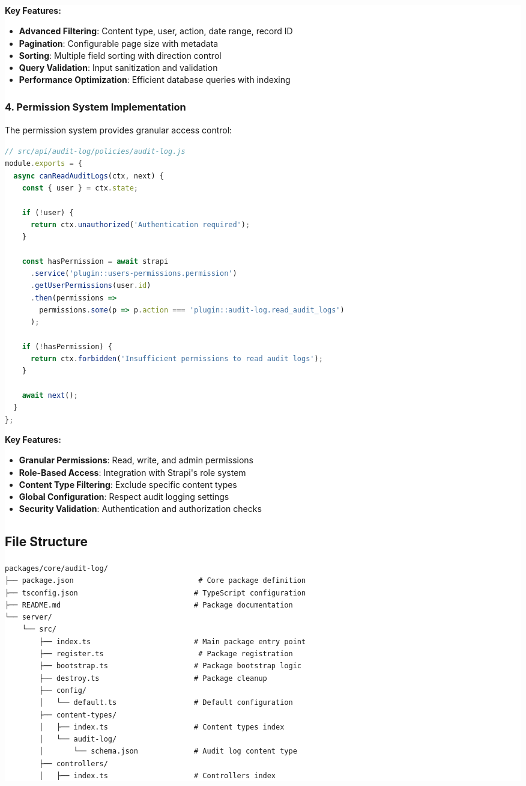 **Key Features:**
- **Advanced Filtering**: Content type, user, action, date range, record ID
- **Pagination**: Configurable page size with metadata
- **Sorting**: Multiple field sorting with direction control
- **Query Validation**: Input sanitization and validation
- **Performance Optimization**: Efficient database queries with indexing

### 4. **Permission System Implementation**

The permission system provides granular access control:

```javascript
// src/api/audit-log/policies/audit-log.js
module.exports = {
  async canReadAuditLogs(ctx, next) {
    const { user } = ctx.state;
    
    if (!user) {
      return ctx.unauthorized('Authentication required');
    }
    
    const hasPermission = await strapi
      .service('plugin::users-permissions.permission')
      .getUserPermissions(user.id)
      .then(permissions => 
        permissions.some(p => p.action === 'plugin::audit-log.read_audit_logs')
      );
    
    if (!hasPermission) {
      return ctx.forbidden('Insufficient permissions to read audit logs');
    }
    
    await next();
  }
};
```

**Key Features:**
- **Granular Permissions**: Read, write, and admin permissions
- **Role-Based Access**: Integration with Strapi's role system
- **Content Type Filtering**: Exclude specific content types
- **Global Configuration**: Respect audit logging settings
- **Security Validation**: Authentication and authorization checks

## File Structure

```
packages/core/audit-log/
├── package.json                             # Core package definition
├── tsconfig.json                           # TypeScript configuration
├── README.md                               # Package documentation
└── server/
    └── src/
        ├── index.ts                        # Main package entry point
        ├── register.ts                      # Package registration
        ├── bootstrap.ts                    # Package bootstrap logic
        ├── destroy.ts                      # Package cleanup
        ├── config/
        │   └── default.ts                  # Default configuration
        ├── content-types/
        │   ├── index.ts                    # Content types index
        │   └── audit-log/
        │       └── schema.json             # Audit log content type
        ├── controllers/
        │   ├── index.ts                    # Controllers index
```